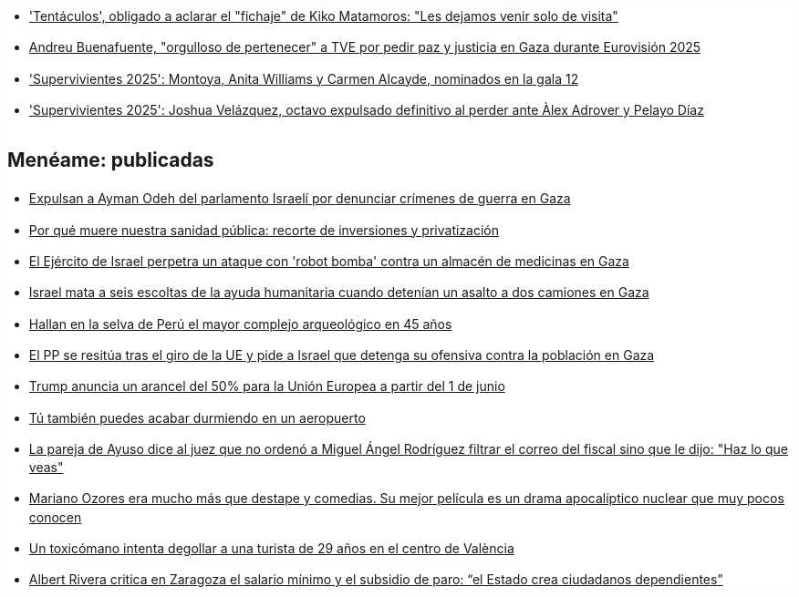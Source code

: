 - [&#39;Tentáculos&#39;, obligado a aclarar el &#34;fichaje&#34; de Kiko Matamoros: &#34;Les dejamos venir solo de visita&#34;](https://www.formulatv.com/noticias/tentaculos-obligado-aclara-matamoros-solo-visita-133237/)

- [Andreu Buenafuente, &#34;orgulloso de pertenecer&#34; a TVE por pedir paz y justicia en Gaza durante Eurovisión 2025](https://www.formulatv.com/noticias/andreu-buenafuente-orgulloso-tve-gaza-eurovision-133236/)

- [&#39;Supervivientes 2025&#39;: Montoya, Anita Williams y Carmen Alcayde, nominados en la gala 12](https://www.formulatv.com/noticias/supervivientes-2025-montoya-nominados-gala-12-133235/)

- [&#39;Supervivientes 2025&#39;: Joshua Velázquez, octavo expulsado definitivo al perder ante Àlex Adrover y Pelayo Díaz](https://www.formulatv.com/noticias/supervivientes-2025-joshua-octavo-expulsado-133234/)


## Menéame: publicadas

- [Expulsan a Ayman Odeh del parlamento Israelí por denunciar crímenes de guerra en Gaza](https://www.meneame.net/story/expulsan-ayman-odeh-parlamento-israeli-denunciar-crimenes-guerra)

- [Por qué muere nuestra sanidad pública: recorte de inversiones y privatización](https://www.meneame.net/story/muere-nuestra-sanidad-publica-recorte-inversiones-privatizacion)

- [El Ejército de Israel perpetra un ataque con &#39;robot bomba&#39; contra un almacén de medicinas en Gaza](https://www.meneame.net/story/ejercito-israel-perpetra-ataque-robot-bomba-contra-almacen-gaza)

- [Israel mata a seis escoltas de la ayuda humanitaria cuando detenían un asalto a dos camiones en Gaza](https://www.meneame.net/story/israel-mata-seis-escoltas-ayuda-humanitaria-cuando-detenian-dos)

- [Hallan en la selva de Perú el mayor complejo arqueológico en 45 años](https://www.meneame.net/story/hallan-selva-peru-mayor-complejo-arqueologico-45-anos)

- [El PP se resitúa tras el giro de la UE y pide a Israel que detenga su ofensiva contra la población en Gaza](https://www.meneame.net/story/pp-resitua-tras-giro-ue-pide-israel-detenga-ofensiva-contra-gaza)

- [Trump anuncia un arancel del 50% para la Unión Europea a partir del 1 de junio](https://www.meneame.net/story/trump-anuncia-arancel-50-union-europea-partir-1-junio)

- [Tú también puedes acabar durmiendo en un aeropuerto](https://www.meneame.net/story/tu-tambien-puedes-acabar-durmiendo-aeropuerto)

- [La pareja de Ayuso dice al juez que no ordenó a Miguel Ángel Rodríguez filtrar el correo del fiscal sino que le dijo: &#34;Haz lo que veas&#34;](https://www.meneame.net/story/pareja-ayuso-dice-juez-no-ordeno-miguel-angel-rodriguez-filtrar)

- [Mariano Ozores era mucho más que destape y comedias. Su mejor película es un drama apocalíptico nuclear que muy pocos conocen](https://www.meneame.net/story/mariano-ozores-era-mucho-mas-destape-comedias-mejor-pelicula-muy)

- [Un toxicómano intenta degollar a una turista de 29 años en el centro de València](https://www.meneame.net/story/toxicomano-intenta-degollar-turista-23-anos-centro-valencia)

- [Albert Rivera critica en Zaragoza el salario mínimo y el subsidio de paro: “el Estado crea ciudadanos dependientes”](https://www.meneame.net/story/albert-rivera-critica-zaragoza-salario-minimo-subsidio-paro-crea)
